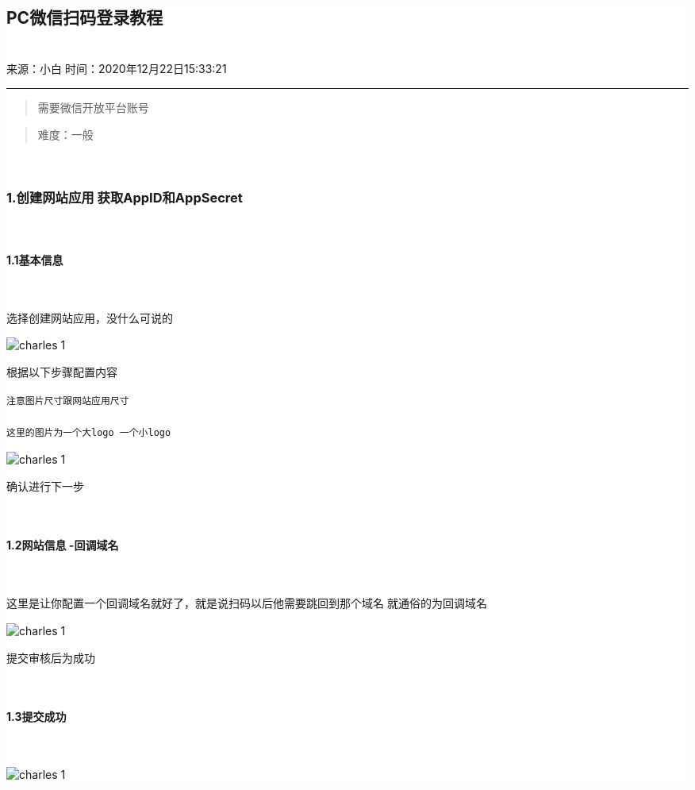 
## PC微信扫码登录教程
</br>
来源：小白   时间：2020年12月22日15:33:21
</br>

---
> 需要微信开放平台账号

> 难度：一般

</br>

### 1.创建网站应用 获取AppID和AppSecret

</br>

#### 1.1基本信息

</br>

选择创建网站应用，没什么可说的

![charles 1](http://www.zzf9.com/admin/images/log-12-23-1.jpg)

根据以下步骤配置内容

```javascript
注意图片尺寸跟网站应用尺寸

这里的图片为一个大logo 一个小logo
```
![charles 1](http://www.zzf9.com/admin/images/log-20-12-23-2.jpg)

确认进行下一步

</br>


#### 1.2网站信息 -回调域名

</br>

这里是让你配置一个回调域名就好了，就是说扫码以后他需要跳回到那个域名 就通俗的为回调域名

![charles 1](http://www.zzf9.com/admin/images/log-20-12-23-35v.jpg)

提交审核后为成功

</br>

#### 1.3提交成功

</br>

![charles 1](http://www.zzf9.com/admin/images/b9d46bb029202683fc4883ac93f6d20.png)
